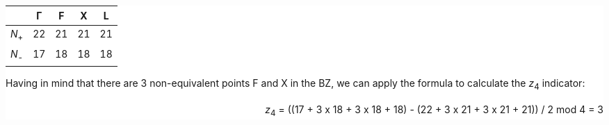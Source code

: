 <div align="center">

   |                 | &Gamma; |  F  |  X  |  L  |
   | :-------------: | ------- | --- | --- | --- | 
   | *N*<sub>+</sub> |    22   |  21 |  21 |  21 | 
   | *N*<sub>-</sub> |    17   |  18 |  18 |  18 | 

</div>

Having in mind that there are 3 non-equivalent points F and X in the BZ, we can apply the formula to calculate the *z*<sub>4</sub> indicator:

<div align="right">

 *z*<sub>4</sub> = ((17 + 3 x 18 + 3 x 18 + 18) - (22 + 3 x 21 + 3 x 21 + 21)) / 2 mod 4 = 3

</div>
